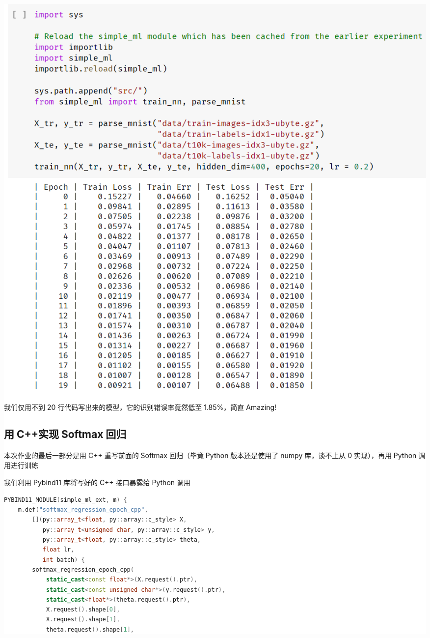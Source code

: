 ![](assets/522854944.png)

我们仅用不到 20 行代码写出来的模型，它的识别错误率竟然低至 1.85%，简直 Amazing!

## 用 C++实现 Softmax 回归

本次作业的最后一部分是用 C++ 重写前面的 Softmax 回归（毕竟 Python 版本还是使用了 numpy 库，谈不上从 0 实现），再用 Python 调用进行训练

我们利用 Pybind11 库将写好的 C++ 接口暴露给 Python 调用

```cpp
PYBIND11_MODULE(simple_ml_ext, m) {
    m.def("softmax_regression_epoch_cpp", 
        [](py::array_t<float, py::array::c_style> X, 
           py::array_t<unsigned char, py::array::c_style> y, 
           py::array_t<float, py::array::c_style> theta,
           float lr,
           int batch) {
        softmax_regression_epoch_cpp(
            static_cast<const float*>(X.request().ptr),
            static_cast<const unsigned char*>(y.request().ptr),
            static_cast<float*>(theta.request().ptr),
            X.request().shape[0],
            X.request().shape[1],
            theta.request().shape[1],
```